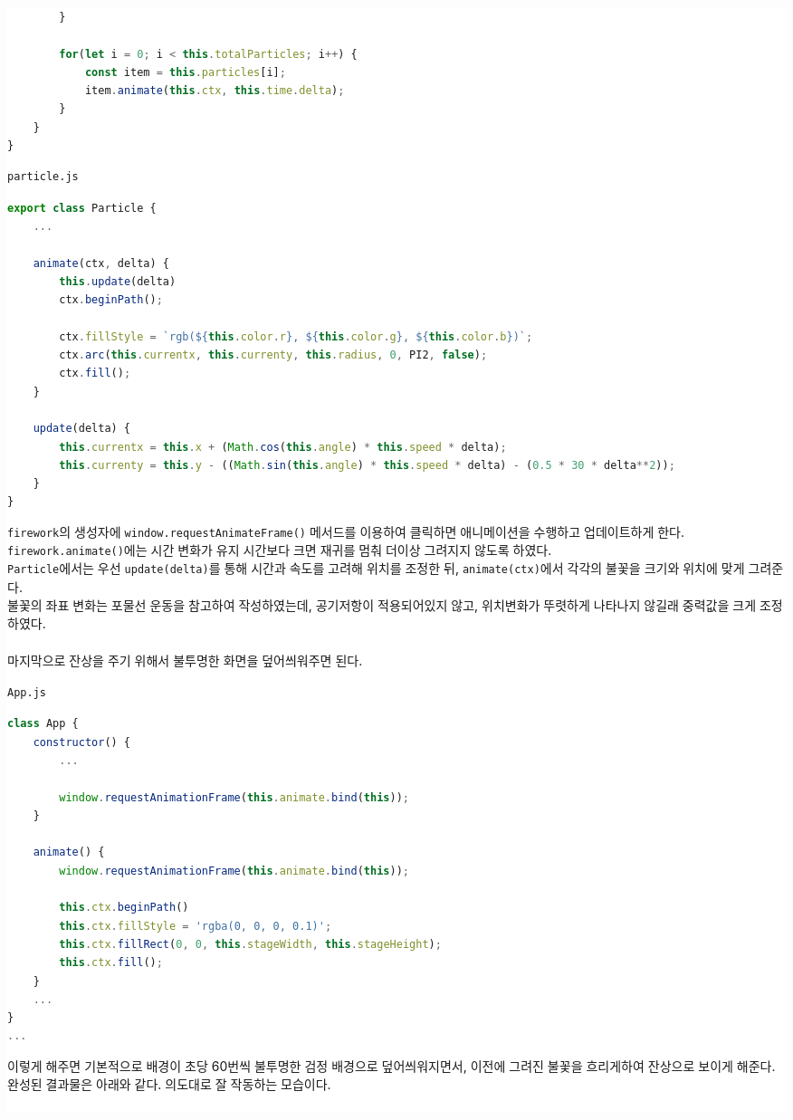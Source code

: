 ```js
        }

        for(let i = 0; i < this.totalParticles; i++) {
            const item = this.particles[i];
            item.animate(this.ctx, this.time.delta);
        }
    }
}
```

`particle.js`
```js
export class Particle {
    ...

    animate(ctx, delta) {
        this.update(delta)
        ctx.beginPath();

        ctx.fillStyle = `rgb(${this.color.r}, ${this.color.g}, ${this.color.b})`;
        ctx.arc(this.currentx, this.currenty, this.radius, 0, PI2, false);
        ctx.fill();
    }

    update(delta) {
        this.currentx = this.x + (Math.cos(this.angle) * this.speed * delta);
        this.currenty = this.y - ((Math.sin(this.angle) * this.speed * delta) - (0.5 * 30 * delta**2));
    }
}
```

`firework`의 생성자에 `window.requestAnimateFrame()` 메서드를 이용하여 클릭하면 애니메이션을 수행하고 업데이트하게 한다.<br>
`firework.animate()`에는 시간 변화가 유지 시간보다 크면 재귀를 멈춰 더이상 그려지지 않도록 하였다.<br>
`Particle`에서는 우선 `update(delta)`를 통해 시간과 속도를 고려해 위치를 조정한 뒤, `animate(ctx)`에서 각각의 불꽃을 크기와 위치에 맞게 그려준다.<br>
불꽃의 좌표 변화는 포물선 운동을 참고하여 작성하였는데, 공기저항이 적용되어있지 않고, 위치변화가 뚜렷하게 나타나지 않길래 중력값을 크게 조정하였다.<br>
<br>
마지막으로 잔상을 주기 위해서 불투명한 화면을 덮어씌워주면 된다.<br>

`App.js`
```js
class App {
    constructor() {
        ...

        window.requestAnimationFrame(this.animate.bind(this));
    }

    animate() {
        window.requestAnimationFrame(this.animate.bind(this));

        this.ctx.beginPath()
        this.ctx.fillStyle = 'rgba(0, 0, 0, 0.1)';
        this.ctx.fillRect(0, 0, this.stageWidth, this.stageHeight);
        this.ctx.fill();
    }
    ...
}
...
```
이렇게 해주면 기본적으로 배경이 초당 60번씩 불투명한 검정 배경으로 덮어씌워지면서, 이전에 그려진 불꽃을 흐리게하여 잔상으로 보이게 해준다.<br>
완성된 결과물은 아래와 같다. 의도대로 잘 작동하는 모습이다.<br>
<br>
<p align="center">